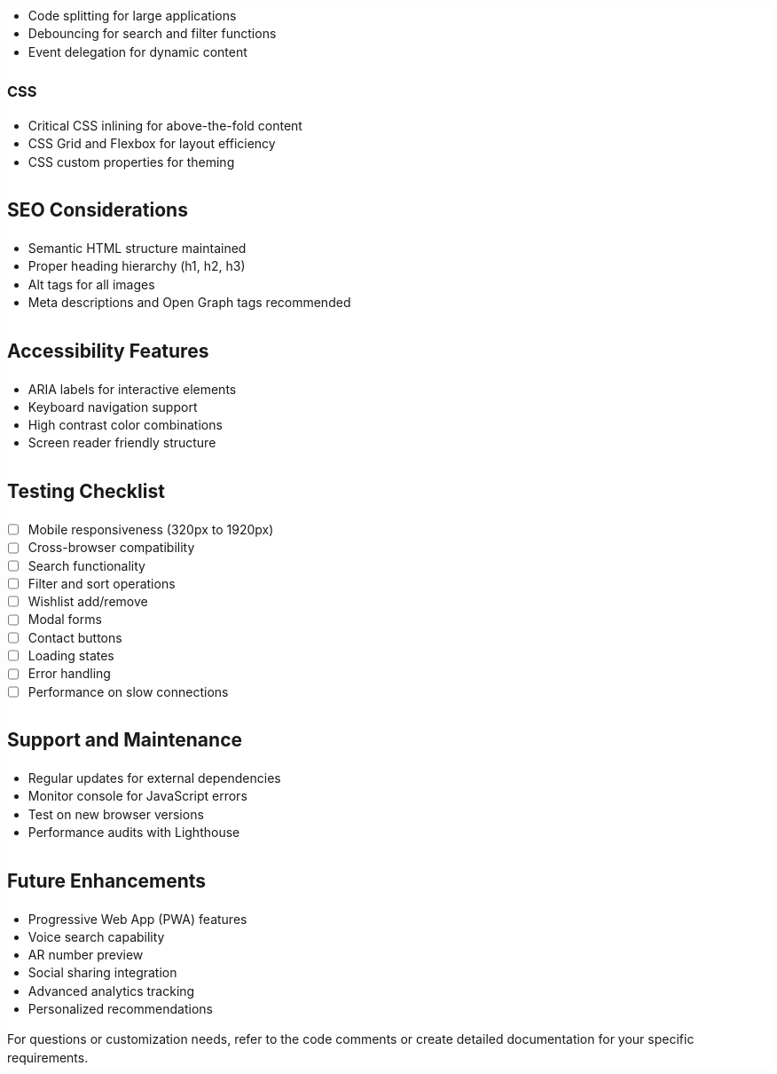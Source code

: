 - Code splitting for large applications
- Debouncing for search and filter functions
- Event delegation for dynamic content

### CSS

- Critical CSS inlining for above-the-fold content
- CSS Grid and Flexbox for layout efficiency
- CSS custom properties for theming

## SEO Considerations

- Semantic HTML structure maintained
- Proper heading hierarchy (h1, h2, h3)
- Alt tags for all images
- Meta descriptions and Open Graph tags recommended

## Accessibility Features

- ARIA labels for interactive elements
- Keyboard navigation support
- High contrast color combinations
- Screen reader friendly structure

## Testing Checklist

- [ ] Mobile responsiveness (320px to 1920px)
- [ ] Cross-browser compatibility
- [ ] Search functionality
- [ ] Filter and sort operations
- [ ] Wishlist add/remove
- [ ] Modal forms
- [ ] Contact buttons
- [ ] Loading states
- [ ] Error handling
- [ ] Performance on slow connections

## Support and Maintenance

- Regular updates for external dependencies
- Monitor console for JavaScript errors
- Test on new browser versions
- Performance audits with Lighthouse

## Future Enhancements

- Progressive Web App (PWA) features
- Voice search capability
- AR number preview
- Social sharing integration
- Advanced analytics tracking
- Personalized recommendations

For questions or customization needs, refer to the code comments or create detailed documentation for your specific requirements.
